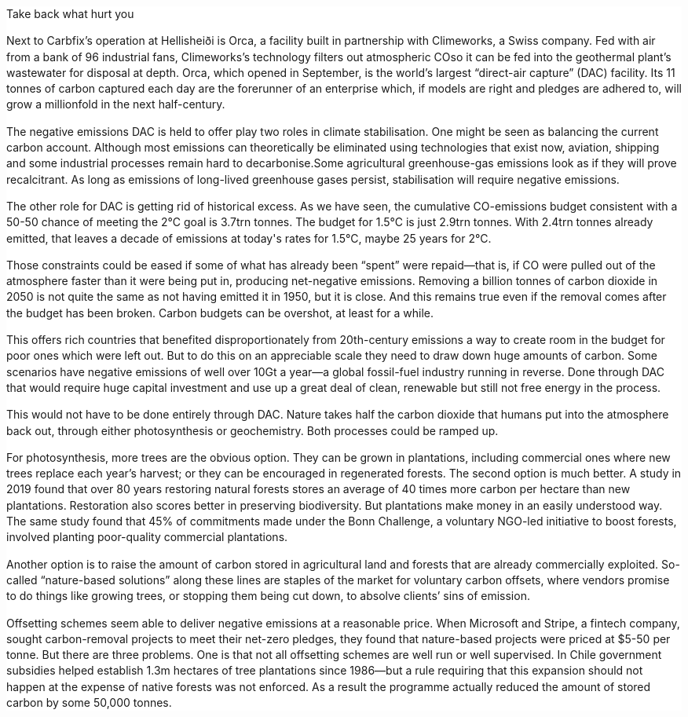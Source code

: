 Take back what hurt you

Next to Carbfix’s operation at Hellisheiði is Orca, a facility built in partnership with Climeworks, a Swiss company. Fed with air from a bank of 96 industrial fans, Climeworks’s technology filters out atmospheric COso it can be fed into the geothermal plant’s wastewater for disposal at depth. Orca, which opened in September, is the world’s largest “direct-air capture” (DAC) facility. Its 11 tonnes of carbon captured each day are the forerunner of an enterprise which, if models are right and pledges are adhered to, will grow a millionfold in the next half-century.

The negative emissions DAC is held to offer play two roles in climate stabilisation. One might be seen as balancing the current carbon account. Although most emissions can theoretically be eliminated using technologies that exist now, aviation, shipping and some industrial processes remain hard to decarbonise.Some agricultural greenhouse-gas emissions look as if they will prove recalcitrant. As long as emissions of long-lived greenhouse gases persist, stabilisation will require negative emissions.

The other role for DAC is getting rid of historical excess. As we have seen, the cumulative CO-emissions budget consistent with a 50-50 chance of meeting the 2°C goal is 3.7trn tonnes. The budget for 1.5°C is just 2.9trn tonnes. With 2.4trn tonnes already emitted, that leaves a decade of emissions at today's rates for 1.5°C, maybe 25 years for 2°C.

Those constraints could be eased if some of what has already been “spent” were repaid—that is, if CO were pulled out of the atmosphere faster than it were being put in, producing net-negative emissions. Removing a billion tonnes of carbon dioxide in 2050 is not quite the same as not having emitted it in 1950, but it is close. And this remains true even if the removal comes after the budget has been broken. Carbon budgets can be overshot, at least for a while.

This offers rich countries that benefited disproportionately from 20th-century emissions a way to create room in the budget for poor ones which were left out. But to do this on an appreciable scale they need to draw down huge amounts of carbon. Some scenarios have negative emissions of well over 10Gt a year—a global fossil-fuel industry running in reverse. Done through DAC that would require huge capital investment and use up a great deal of clean, renewable but still not free energy in the process.

This would not have to be done entirely through DAC. Nature takes half the carbon dioxide that humans put into the atmosphere back out, through either photosynthesis or geochemistry. Both processes could be ramped up.

For photosynthesis, more trees are the obvious option. They can be grown in plantations, including commercial ones where new trees replace each year’s harvest; or they can be encouraged in regenerated forests. The second option is much better. A study in 2019 found that over 80 years restoring natural forests stores an average of 40 times more carbon per hectare than new plantations. Restoration also scores better in preserving biodiversity. But plantations make money in an easily understood way. The same study found that 45% of commitments made under the Bonn Challenge, a voluntary NGO-led initiative to boost forests, involved planting poor-quality commercial plantations.

Another option is to raise the amount of carbon stored in agricultural land and forests that are already commercially exploited. So-called “nature-based solutions” along these lines are staples of the market for voluntary carbon offsets, where vendors promise to do things like growing trees, or stopping them being cut down, to absolve clients’ sins of emission.

Offsetting schemes seem able to deliver negative emissions at a reasonable price. When Microsoft and Stripe, a fintech company, sought carbon-removal projects to meet their net-zero pledges, they found that nature-based projects were priced at $5-50 per tonne. But there are three problems. One is that not all offsetting schemes are well run or well supervised. In Chile government subsidies helped establish 1.3m hectares of tree plantations since 1986—but a rule requiring that this expansion should not happen at the expense of native forests was not enforced. As a result the programme actually reduced the amount of stored carbon by some 50,000 tonnes.
